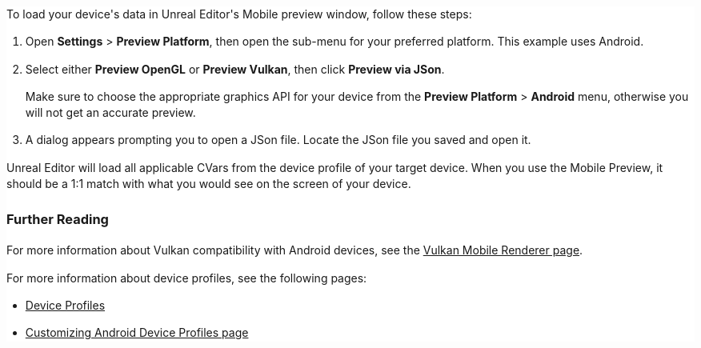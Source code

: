 To load your device's data in Unreal Editor's Mobile preview window, follow these steps:

1.  Open **Settings** \> **Preview Platform**, then open the sub-menu for your preferred platform. This example uses Android.
    
2.  Select either **Preview OpenGL** or **Preview Vulkan**, then click **Preview via JSon**.
    
    Make sure to choose the appropriate graphics API for your device from the **Preview Platform** > **Android** menu, otherwise you will not get an accurate preview.
    
3.  A dialog appears prompting you to open a JSon file. Locate the JSon file you saved and open it.
    

Unreal Editor will load all applicable CVars from the device profile of your target device. When you use the Mobile Preview, it should be a 1:1 match with what you would see on the screen of your device.

### Further Reading

For more information about Vulkan compatibility with Android devices, see the [Vulkan Mobile Renderer page](/documentation/en-us/unreal-engine/using-the-android-vulkan-mobile-renderer-in-unreal-engine).

For more information about device profiles, see the following pages:

-   [Device Profiles](/documentation/en-us/unreal-engine/setting-up-device-profiles-in-unreal-engine)
    
-   [Customizing Android Device Profiles page](/documentation/en-us/unreal-engine/customizing-device-profiles-and-scalability-in-unreal-engine-projects-for-android)